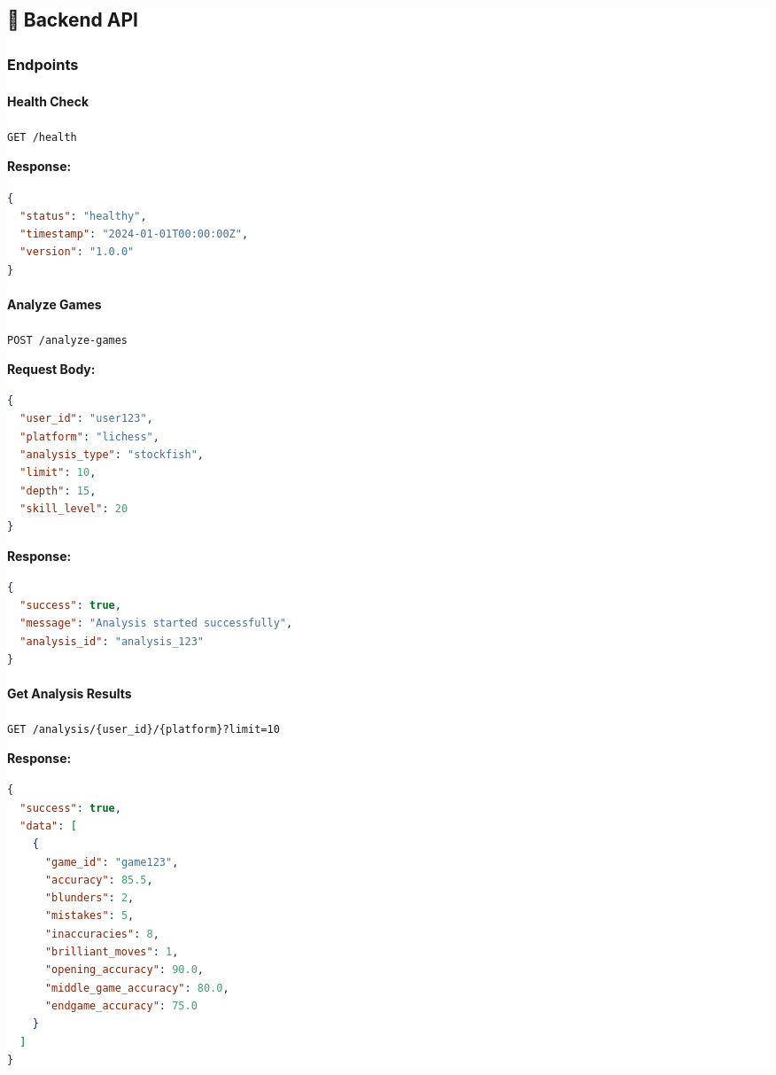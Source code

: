 ## 🔧 Backend API

### Endpoints

#### Health Check
```http
GET /health
```

**Response:**
```json
{
  "status": "healthy",
  "timestamp": "2024-01-01T00:00:00Z",
  "version": "1.0.0"
}
```

#### Analyze Games
```http
POST /analyze-games
```

**Request Body:**
```json
{
  "user_id": "user123",
  "platform": "lichess",
  "analysis_type": "stockfish",
  "limit": 10,
  "depth": 15,
  "skill_level": 20
}
```

**Response:**
```json
{
  "success": true,
  "message": "Analysis started successfully",
  "analysis_id": "analysis_123"
}
```

#### Get Analysis Results
```http
GET /analysis/{user_id}/{platform}?limit=10
```

**Response:**
```json
{
  "success": true,
  "data": [
    {
      "game_id": "game123",
      "accuracy": 85.5,
      "blunders": 2,
      "mistakes": 5,
      "inaccuracies": 8,
      "brilliant_moves": 1,
      "opening_accuracy": 90.0,
      "middle_game_accuracy": 80.0,
      "endgame_accuracy": 75.0
    }
  ]
}
```